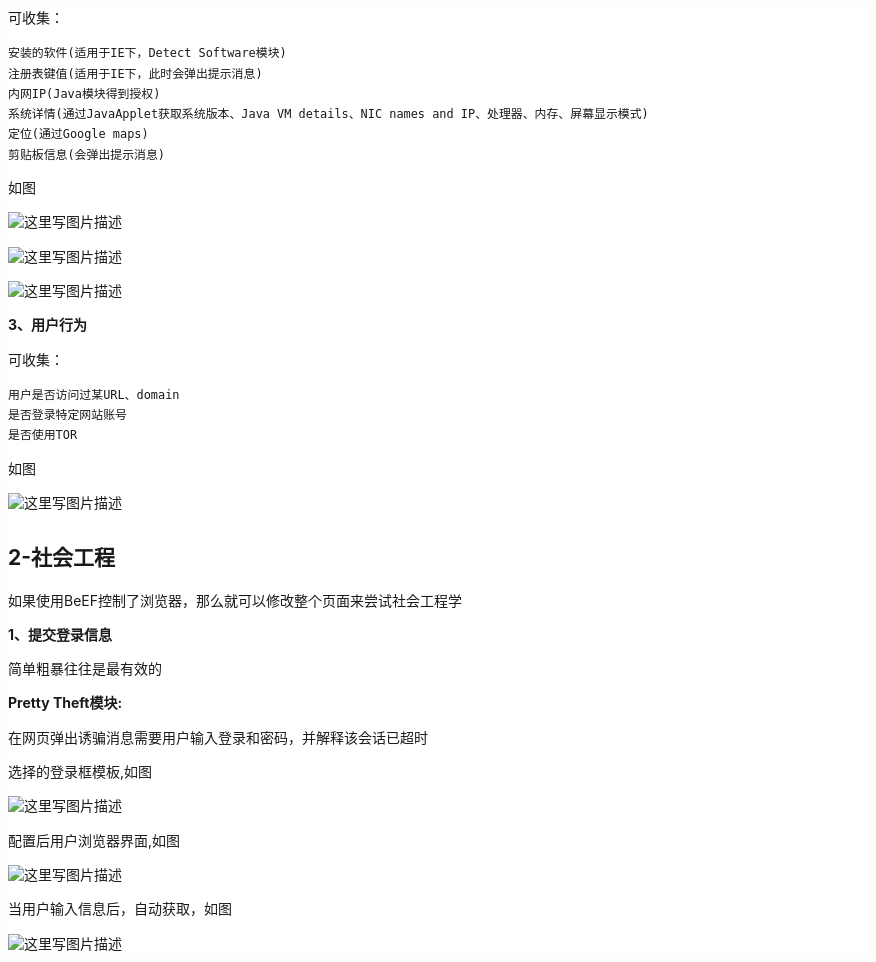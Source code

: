 可收集：

    
    
    安装的软件(适用于IE下，Detect Software模块)
    注册表键值(适用于IE下，此时会弹出提示消息)
    内网IP(Java模块得到授权)
    系统详情(通过JavaApplet获取系统版本、Java VM details、NIC names and IP、处理器、内存、屏幕显示模式)
    定位(通过Google maps)
    剪贴板信息(会弹出提示消息)
    

如图

![这里写图片描述](http://static.wooyun.org//drops/20151023/2015102301145663762.net/20151022083323152)

![这里写图片描述](http://static.wooyun.org//drops/20151023/2015102301145671713.net/20151022083332056)

![这里写图片描述](http://static.wooyun.org//drops/20151023/2015102301145769389.net/20151022083340397)

**3、用户行为**

可收集：

    
    
    用户是否访问过某URL、domain
    是否登录特定网站账号
    是否使用TOR
    

如图

![这里写图片描述](http://static.wooyun.org//drops/20151023/2015102301145782182.net/20151022083350643)

## 2-社会工程

如果使用BeEF控制了浏览器，那么就可以修改整个页面来尝试社会工程学

**1、提交登录信息**

简单粗暴往往是最有效的

**Pretty Theft模块:**

在网页弹出诱骗消息需要用户输入登录和密码，并解释该会话已超时

选择的登录框模板,如图

![这里写图片描述](http://static.wooyun.org//drops/20151023/2015102301145856372.net/20151022083404865)

配置后用户浏览器界面,如图

![这里写图片描述](http://static.wooyun.org//drops/20151023/2015102301145879803.net/20151022083415070)

当用户输入信息后，自动获取，如图

![这里写图片描述](http://static.wooyun.org//drops/20151023/2015102302210051649.net/20151022083424837)

